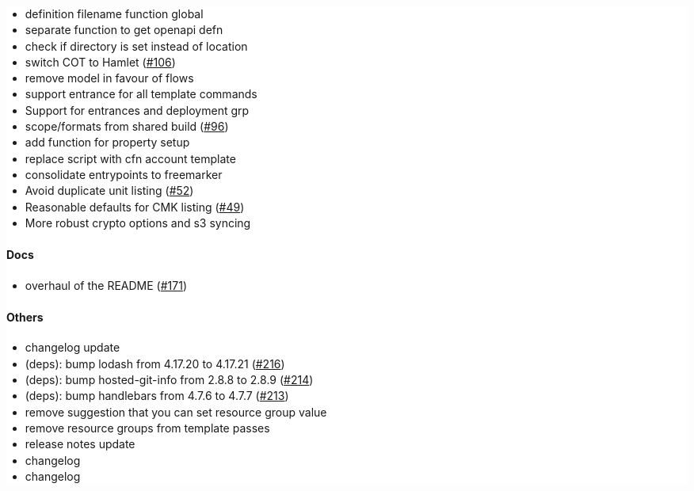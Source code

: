 * definition filename function global
* separate function to get openapi defn
* check if directory is set instead of location
* switch COT to Hamlet ([#106](https://github.com/hamlet-io/executor-bash/issues/106))
* remove model in favour of flows
* support entrance for all template commands
* Support for entrances and deployment grp
* scope/formats from shared build ([#96](https://github.com/hamlet-io/executor-bash/issues/96))
* add function for property setup
* replace script with cfn account template
* consolidate entrypoints to freemarker
* Avoid duplicate unit listing ([#52](https://github.com/hamlet-io/executor-bash/issues/52))
* Reasonable defaults for CMK listing ([#49](https://github.com/hamlet-io/executor-bash/issues/49))
* More robust crypto options and s3 syncing
#### Docs

* overhaul of the README ([#171](https://github.com/hamlet-io/executor-bash/issues/171))
#### Others

* changelog update
* (deps): bump lodash from 4.17.20 to 4.17.21 ([#216](https://github.com/hamlet-io/executor-bash/issues/216))
* (deps): bump hosted-git-info from 2.8.8 to 2.8.9 ([#214](https://github.com/hamlet-io/executor-bash/issues/214))
* (deps): bump handlebars from 4.7.6 to 4.7.7 ([#213](https://github.com/hamlet-io/executor-bash/issues/213))
* remove suggestion that you can set resource group value
* remove resource groups from template passes
* release notes update
* changelog
* changelog

